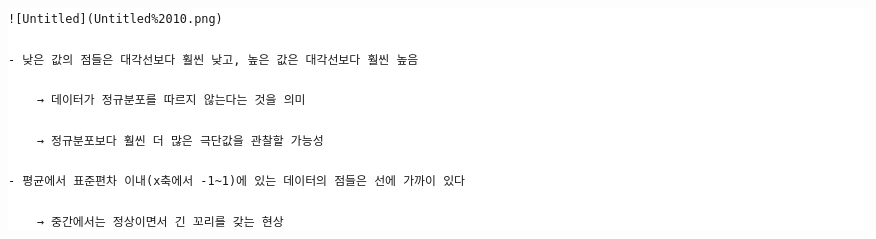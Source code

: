     ![Untitled](Untitled%2010.png)
    
    - 낮은 값의 점들은 대각선보다 훨씬 낮고, 높은 값은 대각선보다 훨씬 높음
        
        → 데이터가 정규분포를 따르지 않는다는 것을 의미
        
        → 정규분포보다 훨씬 더 많은 극단값을 관찰할 가능성 
        
    - 평균에서 표준편차 이내(x축에서 -1~1)에 있는 데이터의 점들은 선에 가까이 있다
        
        → 중간에서는 정상이면서 긴 꼬리를 갖는 현상 
        